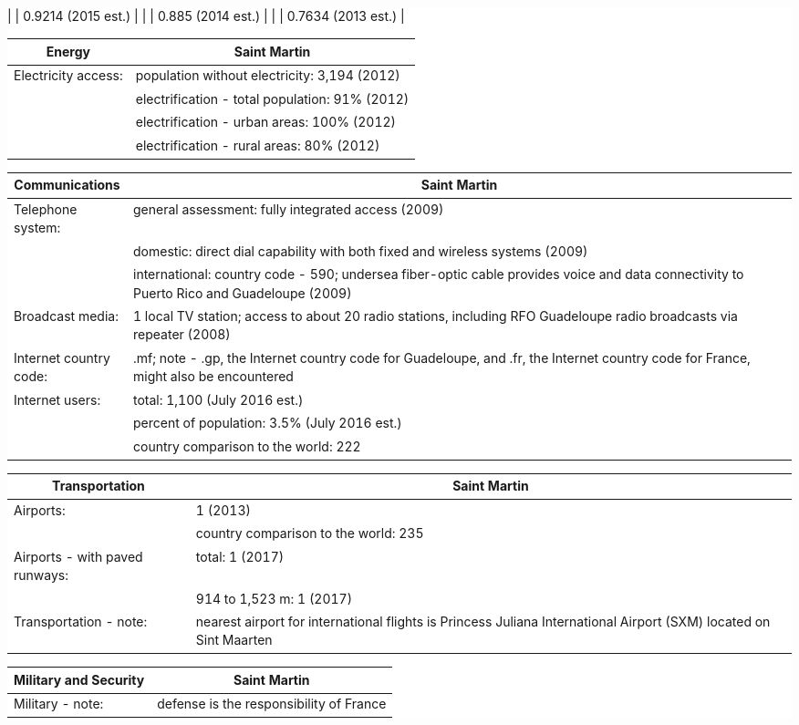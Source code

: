 | | 0.9214 (2015 est.) |
| | 0.885 (2014 est.) |
| | 0.7634 (2013 est.) |

| Energy | Saint Martin |
| --- | --- |
| Electricity access: | population without electricity: 3,194 (2012) |
| | electrification - total population: 91% (2012) |
| | electrification - urban areas: 100% (2012) |
| | electrification - rural areas: 80% (2012) |

| Communications | Saint Martin |
| --- | --- |
| Telephone system: | general assessment: fully integrated access (2009) |
| | domestic: direct dial capability with both fixed and wireless systems (2009) |
| | international: country code - 590; undersea fiber-optic cable provides voice and data connectivity to Puerto Rico and Guadeloupe (2009) |
| Broadcast media: | 1 local TV station; access to about 20 radio stations, including RFO Guadeloupe radio broadcasts via repeater (2008) |
| Internet country code: | .mf; note - .gp, the Internet country code for Guadeloupe, and .fr, the Internet country code for France, might also be encountered |
| Internet users: | total: 1,100 (July 2016 est.) |
| | percent of population: 3.5% (July 2016 est.) |
| | country comparison to the world: 222 |

| Transportation | Saint Martin |
| --- | --- |
| Airports: | 1 (2013) |
| | country comparison to the world: 235 |
| Airports - with paved runways: | total: 1 (2017) |
| | 914 to 1,523 m: 1 (2017) |
| Transportation - note: | nearest airport for international flights is Princess Juliana International Airport (SXM) located on Sint Maarten |

| Military and Security | Saint Martin |
| --- | --- |
| Military - note: | defense is the responsibility of France |
